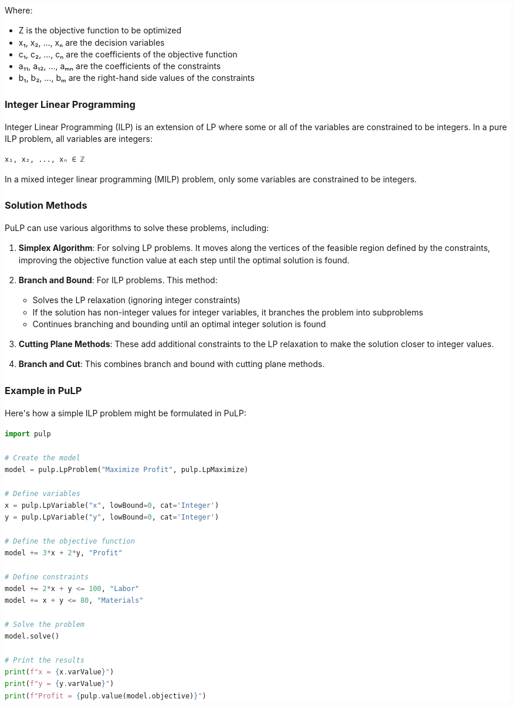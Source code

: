 Where:
- Z is the objective function to be optimized
- x₁, x₂, ..., xₙ are the decision variables
- c₁, c₂, ..., cₙ are the coefficients of the objective function
- a₁₁, a₁₂, ..., aₘₙ are the coefficients of the constraints
- b₁, b₂, ..., bₘ are the right-hand side values of the constraints

### Integer Linear Programming

Integer Linear Programming (ILP) is an extension of LP where some or all of the variables are constrained to be integers. In a pure ILP problem, all variables are integers:

```
x₁, x₂, ..., xₙ ∈ ℤ
```

In a mixed integer linear programming (MILP) problem, only some variables are constrained to be integers.

### Solution Methods

PuLP can use various algorithms to solve these problems, including:

1. **Simplex Algorithm**: For solving LP problems. It moves along the vertices of the feasible region defined by the constraints, improving the objective function value at each step until the optimal solution is found.

2. **Branch and Bound**: For ILP problems. This method:
   - Solves the LP relaxation (ignoring integer constraints)
   - If the solution has non-integer values for integer variables, it branches the problem into subproblems
   - Continues branching and bounding until an optimal integer solution is found

3. **Cutting Plane Methods**: These add additional constraints to the LP relaxation to make the solution closer to integer values.

4. **Branch and Cut**: This combines branch and bound with cutting plane methods.

### Example in PuLP

Here's how a simple ILP problem might be formulated in PuLP:

```python
import pulp

# Create the model
model = pulp.LpProblem("Maximize Profit", pulp.LpMaximize)

# Define variables
x = pulp.LpVariable("x", lowBound=0, cat='Integer')
y = pulp.LpVariable("y", lowBound=0, cat='Integer')

# Define the objective function
model += 3*x + 2*y, "Profit"

# Define constraints
model += 2*x + y <= 100, "Labor"
model += x + y <= 80, "Materials"

# Solve the problem
model.solve()

# Print the results
print(f"x = {x.varValue}")
print(f"y = {y.varValue}")
print(f"Profit = {pulp.value(model.objective)}")
```
